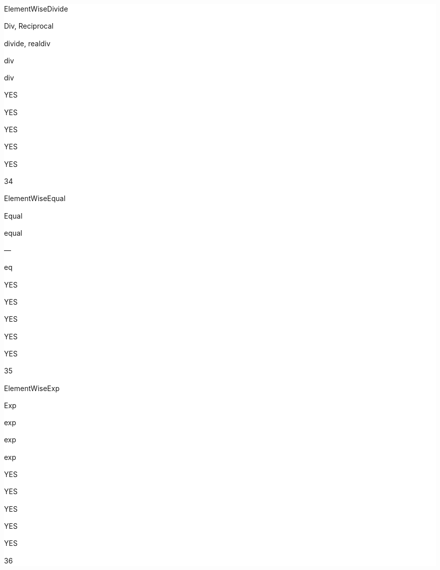 ElementWiseDivide

Div, Reciprocal

divide, realdiv

div

div

YES

YES

YES

YES

YES

34

ElementWiseEqual

Equal

equal

—

eq

YES

YES

YES

YES

YES

35

ElementWiseExp

Exp

exp

exp

exp

YES

YES

YES

YES

YES

36
